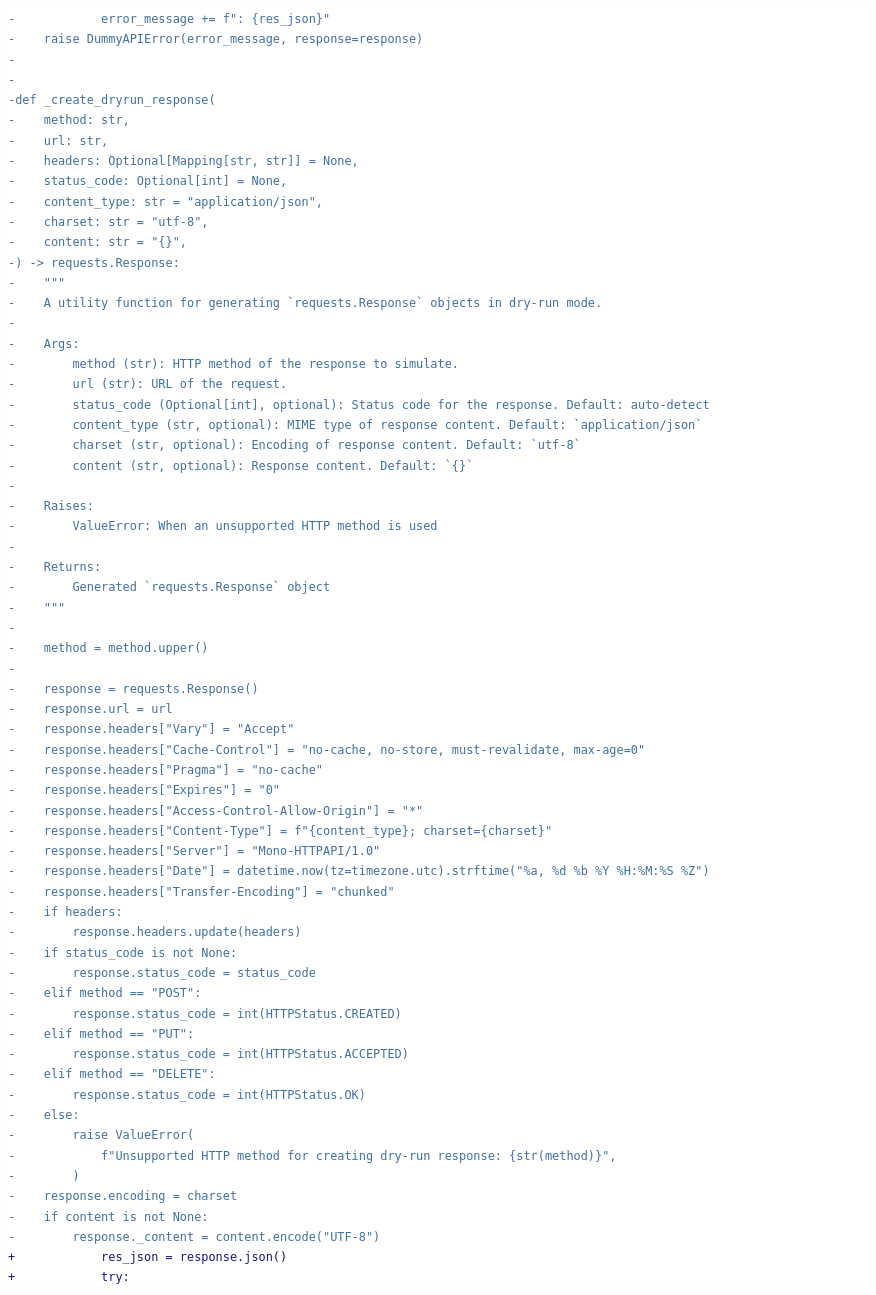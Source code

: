 ```diff
-            error_message += f": {res_json}"
-    raise DummyAPIError(error_message, response=response)
-
-
-def _create_dryrun_response(
-    method: str,
-    url: str,
-    headers: Optional[Mapping[str, str]] = None,
-    status_code: Optional[int] = None,
-    content_type: str = "application/json",
-    charset: str = "utf-8",
-    content: str = "{}",
-) -> requests.Response:
-    """
-    A utility function for generating `requests.Response` objects in dry-run mode.
-
-    Args:
-        method (str): HTTP method of the response to simulate.
-        url (str): URL of the request.
-        status_code (Optional[int], optional): Status code for the response. Default: auto-detect
-        content_type (str, optional): MIME type of response content. Default: `application/json`
-        charset (str, optional): Encoding of response content. Default: `utf-8`
-        content (str, optional): Response content. Default: `{}`
-
-    Raises:
-        ValueError: When an unsupported HTTP method is used
-
-    Returns:
-        Generated `requests.Response` object
-    """
-
-    method = method.upper()
-
-    response = requests.Response()
-    response.url = url
-    response.headers["Vary"] = "Accept"
-    response.headers["Cache-Control"] = "no-cache, no-store, must-revalidate, max-age=0"
-    response.headers["Pragma"] = "no-cache"
-    response.headers["Expires"] = "0"
-    response.headers["Access-Control-Allow-Origin"] = "*"
-    response.headers["Content-Type"] = f"{content_type}; charset={charset}"
-    response.headers["Server"] = "Mono-HTTPAPI/1.0"
-    response.headers["Date"] = datetime.now(tz=timezone.utc).strftime("%a, %d %b %Y %H:%M:%S %Z")
-    response.headers["Transfer-Encoding"] = "chunked"
-    if headers:
-        response.headers.update(headers)
-    if status_code is not None:
-        response.status_code = status_code
-    elif method == "POST":
-        response.status_code = int(HTTPStatus.CREATED)
-    elif method == "PUT":
-        response.status_code = int(HTTPStatus.ACCEPTED)
-    elif method == "DELETE":
-        response.status_code = int(HTTPStatus.OK)
-    else:
-        raise ValueError(
-            f"Unsupported HTTP method for creating dry-run response: {str(method)}",
-        )
-    response.encoding = charset
-    if content is not None:
-        response._content = content.encode("UTF-8")
+            res_json = response.json()
+            try:
```